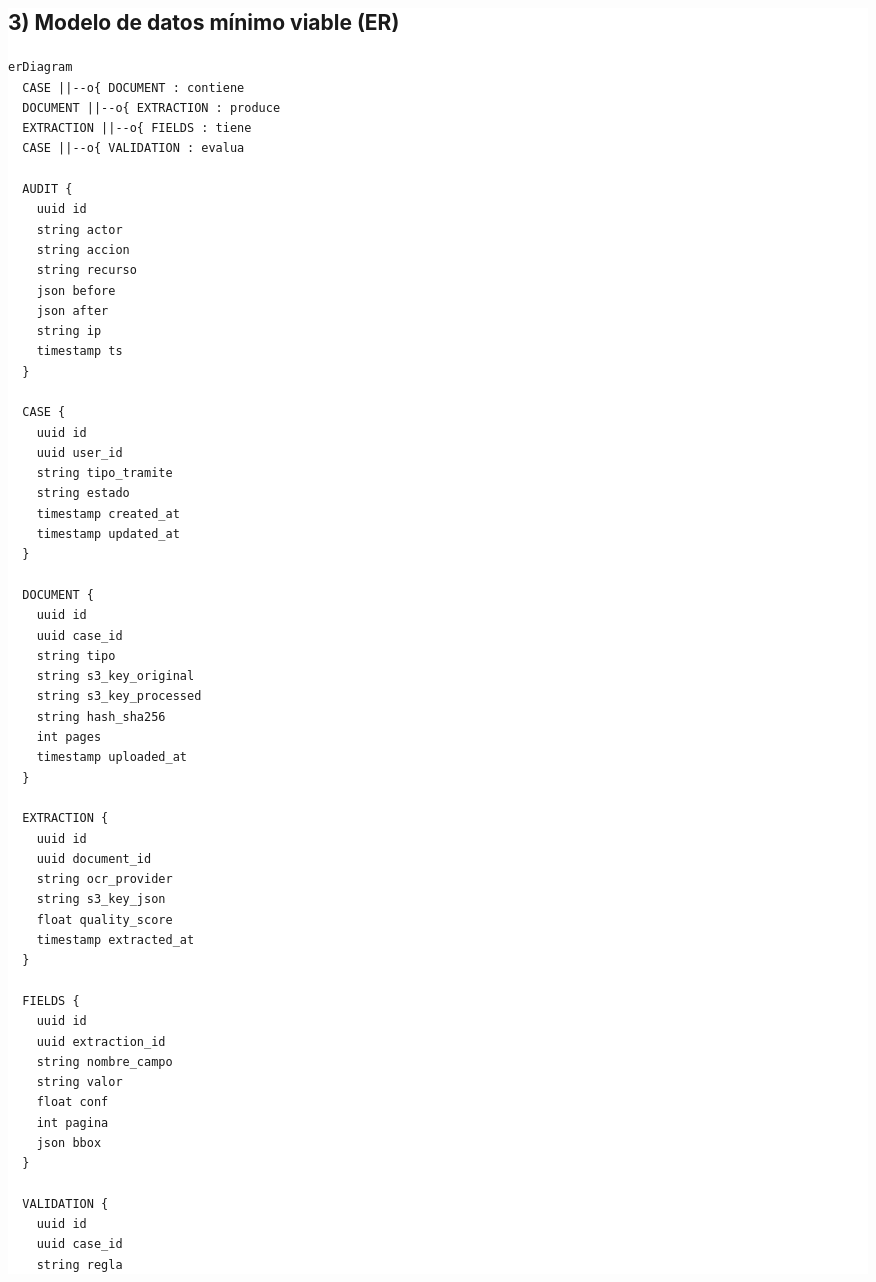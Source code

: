 
## 3) Modelo de datos mínimo viable (ER)

```mermaid
erDiagram
  CASE ||--o{ DOCUMENT : contiene
  DOCUMENT ||--o{ EXTRACTION : produce
  EXTRACTION ||--o{ FIELDS : tiene
  CASE ||--o{ VALIDATION : evalua

  AUDIT {
    uuid id
    string actor
    string accion
    string recurso
    json before
    json after
    string ip
    timestamp ts
  }

  CASE {
    uuid id
    uuid user_id
    string tipo_tramite
    string estado
    timestamp created_at
    timestamp updated_at
  }

  DOCUMENT {
    uuid id
    uuid case_id
    string tipo
    string s3_key_original
    string s3_key_processed
    string hash_sha256
    int pages
    timestamp uploaded_at
  }

  EXTRACTION {
    uuid id
    uuid document_id
    string ocr_provider
    string s3_key_json
    float quality_score
    timestamp extracted_at
  }

  FIELDS {
    uuid id
    uuid extraction_id
    string nombre_campo
    string valor
    float conf
    int pagina
    json bbox
  }

  VALIDATION {
    uuid id
    uuid case_id
    string regla
```